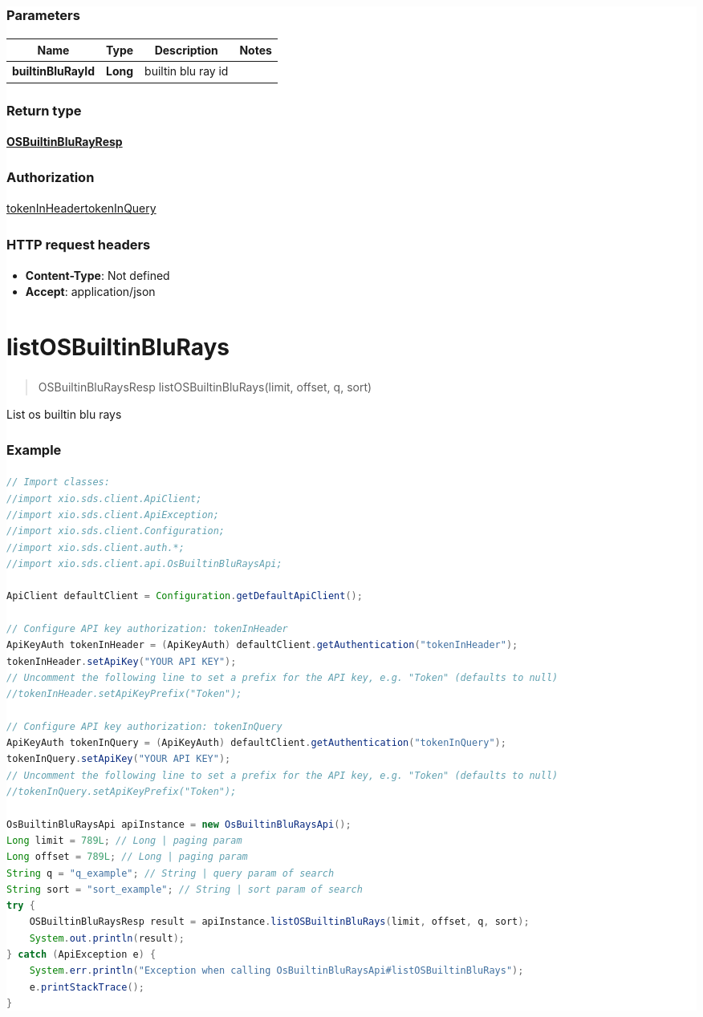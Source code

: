 ### Parameters

Name | Type | Description  | Notes
------------- | ------------- | ------------- | -------------
 **builtinBluRayId** | **Long**| builtin blu ray id |

### Return type

[**OSBuiltinBluRayResp**](OSBuiltinBluRayResp.md)

### Authorization

[tokenInHeader](../README.md#tokenInHeader)[tokenInQuery](../README.md#tokenInQuery)

### HTTP request headers

 - **Content-Type**: Not defined
 - **Accept**: application/json

<a name="listOSBuiltinBluRays"></a>
# **listOSBuiltinBluRays**
> OSBuiltinBluRaysResp listOSBuiltinBluRays(limit, offset, q, sort)



List os builtin blu rays

### Example
```java
// Import classes:
//import xio.sds.client.ApiClient;
//import xio.sds.client.ApiException;
//import xio.sds.client.Configuration;
//import xio.sds.client.auth.*;
//import xio.sds.client.api.OsBuiltinBluRaysApi;

ApiClient defaultClient = Configuration.getDefaultApiClient();

// Configure API key authorization: tokenInHeader
ApiKeyAuth tokenInHeader = (ApiKeyAuth) defaultClient.getAuthentication("tokenInHeader");
tokenInHeader.setApiKey("YOUR API KEY");
// Uncomment the following line to set a prefix for the API key, e.g. "Token" (defaults to null)
//tokenInHeader.setApiKeyPrefix("Token");

// Configure API key authorization: tokenInQuery
ApiKeyAuth tokenInQuery = (ApiKeyAuth) defaultClient.getAuthentication("tokenInQuery");
tokenInQuery.setApiKey("YOUR API KEY");
// Uncomment the following line to set a prefix for the API key, e.g. "Token" (defaults to null)
//tokenInQuery.setApiKeyPrefix("Token");

OsBuiltinBluRaysApi apiInstance = new OsBuiltinBluRaysApi();
Long limit = 789L; // Long | paging param
Long offset = 789L; // Long | paging param
String q = "q_example"; // String | query param of search
String sort = "sort_example"; // String | sort param of search
try {
    OSBuiltinBluRaysResp result = apiInstance.listOSBuiltinBluRays(limit, offset, q, sort);
    System.out.println(result);
} catch (ApiException e) {
    System.err.println("Exception when calling OsBuiltinBluRaysApi#listOSBuiltinBluRays");
    e.printStackTrace();
}
```
